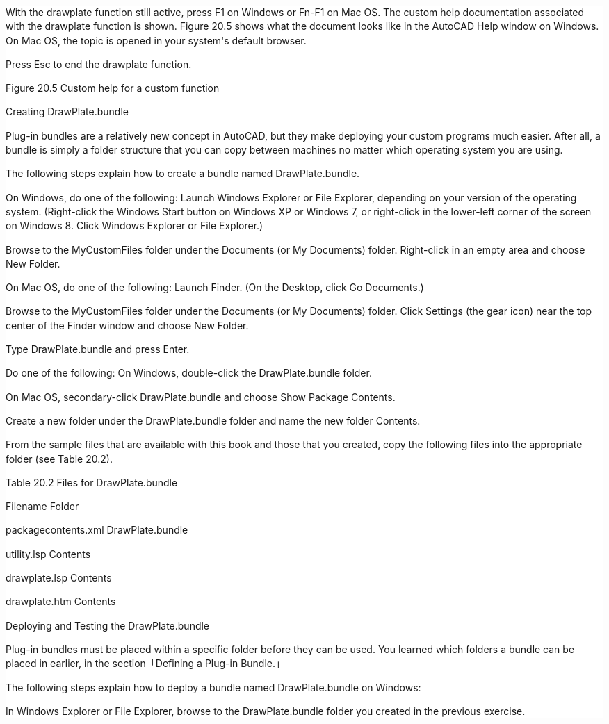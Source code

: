 With the drawplate function still active, press F1 on Windows or Fn-F1 on Mac OS. The custom help documentation associated with the drawplate function is shown. Figure 20.5 shows what the document looks like in the AutoCAD Help window on Windows. On Mac OS, the topic is opened in your system's default browser.

Press Esc to end the drawplate function.

Figure 20.5 Custom help for a custom function

Creating DrawPlate.bundle

Plug-in bundles are a relatively new concept in AutoCAD, but they make deploying your custom programs much easier. After all, a bundle is simply a folder structure that you can copy between machines no matter which operating system you are using.

The following steps explain how to create a bundle named DrawPlate.bundle.

On Windows, do one of the following: Launch Windows Explorer or File Explorer, depending on your version of the operating system. (Right-click the Windows Start button on Windows XP or Windows 7, or right-click in the lower-left corner of the screen on Windows 8. Click Windows Explorer or File Explorer.)

Browse to the MyCustomFiles folder under the Documents (or My Documents) folder. Right-click in an empty area and choose New Folder.

On Mac OS, do one of the following: Launch Finder. (On the Desktop, click Go Documents.)

Browse to the MyCustomFiles folder under the Documents (or My Documents) folder. Click Settings (the gear icon) near the top center of the Finder window and choose New Folder.

Type DrawPlate.bundle and press Enter.

Do one of the following: On Windows, double-click the DrawPlate.bundle folder.

On Mac OS, secondary-click DrawPlate.bundle and choose Show Package Contents.

Create a new folder under the DrawPlate.bundle folder and name the new folder Contents.

From the sample files that are available with this book and those that you created, copy the following files into the appropriate folder (see Table 20.2).

Table 20.2 Files for DrawPlate.bundle

Filename Folder

packagecontents.xml DrawPlate.bundle

utility.lsp Contents

drawplate.lsp Contents

drawplate.htm Contents

Deploying and Testing the DrawPlate.bundle

Plug-in bundles must be placed within a specific folder before they can be used. You learned which folders a bundle can be placed in earlier, in the section「Defining a Plug-in Bundle.」

The following steps explain how to deploy a bundle named DrawPlate.bundle on Windows:

In Windows Explorer or File Explorer, browse to the DrawPlate.bundle folder you created in the previous exercise.
